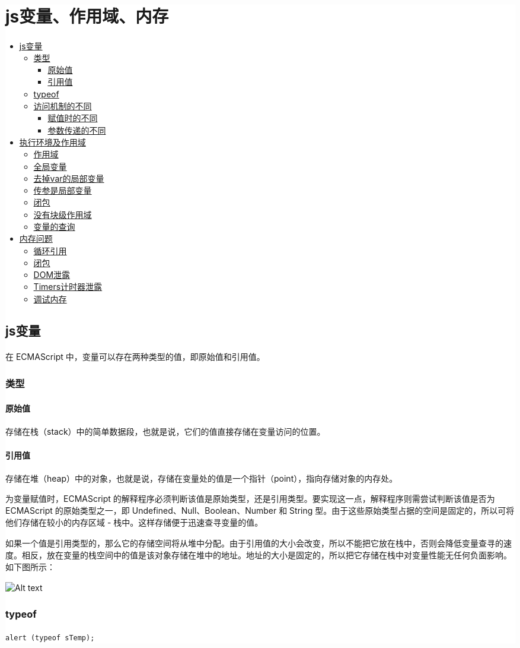 # js变量、作用域、内存

- [js变量](#js变量)
    - [类型](#类型)
        - [原始值](#原始值)
        - [引用值](#引用值)
    - [typeof](#typeof)
    - [访问机制的不同](#访问机制的不同)
        - [赋值时的不同](#赋值时的不同)
        - [参数传递的不同](#参数传递的不同)
- [执行环境及作用域](#执行环境及作用域)
    - [作用域](#作用域)
    - [全局变量](#全局变量)
    - [去掉var的局部变量](#去掉var的局部变量)
    - [传参是局部变量](#传参是局部变量)
    - [闭包](#闭包)
    - [没有块级作用域](#没有块级作用域)
    - [变量的查询](#变量的查询)
- [内存问题](#内存问题)
    - [循环引用](#循环引用)
    - [闭包](#闭包)
    - [DOM泄露](#dom泄露)
    - [Timers计时器泄露](#timers计时器泄露)
    - [调试内存](#调试内存)


## js变量

在 ECMAScript 中，变量可以存在两种类型的值，即原始值和引用值。

### 类型

#### 原始值

存储在栈（stack）中的简单数据段，也就是说，它们的值直接存储在变量访问的位置。

#### 引用值

存储在堆（heap）中的对象，也就是说，存储在变量处的值是一个指针（point），指向存储对象的内存处。

为变量赋值时，ECMAScript 的解释程序必须判断该值是原始类型，还是引用类型。要实现这一点，解释程序则需尝试判断该值是否为 ECMAScript 的原始类型之一，即 Undefined、Null、Boolean、Number 和 String 型。由于这些原始类型占据的空间是固定的，所以可将他们存储在较小的内存区域 - 栈中。这样存储便于迅速查寻变量的值。

如果一个值是引用类型的，那么它的存储空间将从堆中分配。由于引用值的大小会改变，所以不能把它放在栈中，否则会降低变量查寻的速度。相反，放在变量的栈空间中的值是该对象存储在堆中的地址。地址的大小是固定的，所以把它存储在栈中对变量性能无任何负面影响。如下图所示：

![Alt text](http://images.cuiyan-me.cn/images/blog/1459333061208.png)

### typeof

	alert (typeof sTemp); 
